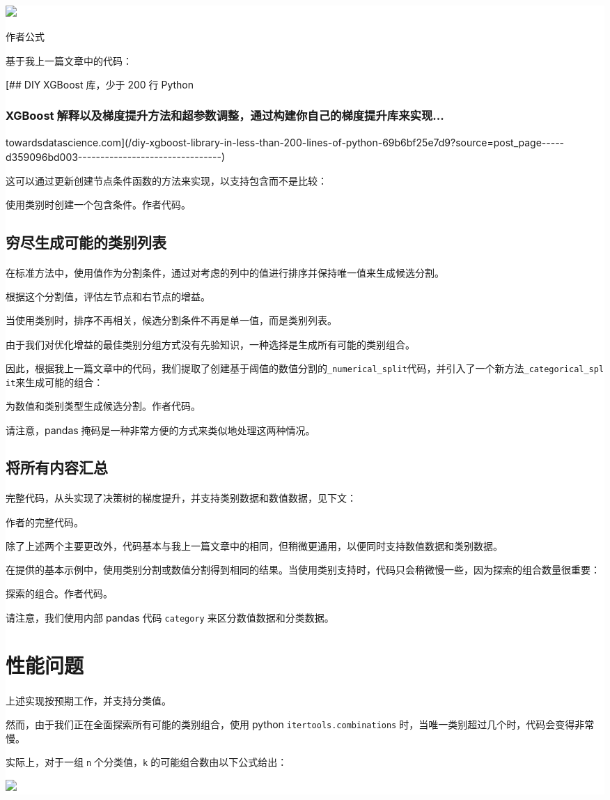 ![](../Images/4a8f7681f96bd4e7fd18bc2b02b521ad.png)

作者公式

基于我上一篇文章中的代码：

[](/diy-xgboost-library-in-less-than-200-lines-of-python-69b6bf25e7d9?source=post_page-----d359096bd003--------------------------------) [## DIY XGBoost 库，少于 200 行 Python

### XGBoost 解释以及梯度提升方法和超参数调整，通过构建你自己的梯度提升库来实现...

towardsdatascience.com](/diy-xgboost-library-in-less-than-200-lines-of-python-69b6bf25e7d9?source=post_page-----d359096bd003--------------------------------)

这可以通过更新创建节点条件函数的方法来实现，以支持包含而不是比较：

使用类别时创建一个包含条件。作者代码。

## 穷尽生成可能的类别列表

在标准方法中，使用值作为分割条件，通过对考虑的列中的值进行排序并保持唯一值来生成候选分割。

根据这个分割值，评估左节点和右节点的增益。

当使用类别时，排序不再相关，候选分割条件不再是单一值，而是类别列表。

由于我们对优化增益的最佳类别分组方式没有先验知识，一种选择是生成所有可能的类别组合。

因此，根据我上一篇文章中的代码，我们提取了创建基于阈值的数值分割的`_numerical_split`代码，并引入了一个新方法`_categorical_split`来生成可能的组合：

为数值和类别类型生成候选分割。作者代码。

请注意，pandas 掩码是一种非常方便的方式来类似地处理这两种情况。

## 将所有内容汇总

完整代码，从头实现了决策树的梯度提升，并支持类别数据和数值数据，见下文：

作者的完整代码。

除了上述两个主要更改外，代码基本与我上一篇文章中的相同，但稍微更通用，以便同时支持数值数据和类别数据。

在提供的基本示例中，使用类别分割或数值分割得到相同的结果。当使用类别支持时，代码只会稍微慢一些，因为探索的组合数量很重要：

探索的组合。作者代码。

请注意，我们使用内部 pandas 代码 `category` 来区分数值数据和分类数据。

# 性能问题

上述实现按预期工作，并支持分类值。

然而，由于我们正在全面探索所有可能的类别组合，使用 python `itertools.combinations` 时，当唯一类别超过几个时，代码会变得非常慢。

实际上，对于一组 `n` 个分类值，`k` 的可能组合数由以下公式给出：

![](../Images/f382f0e0eb55001c7a1b85c1164d69ef.png)
